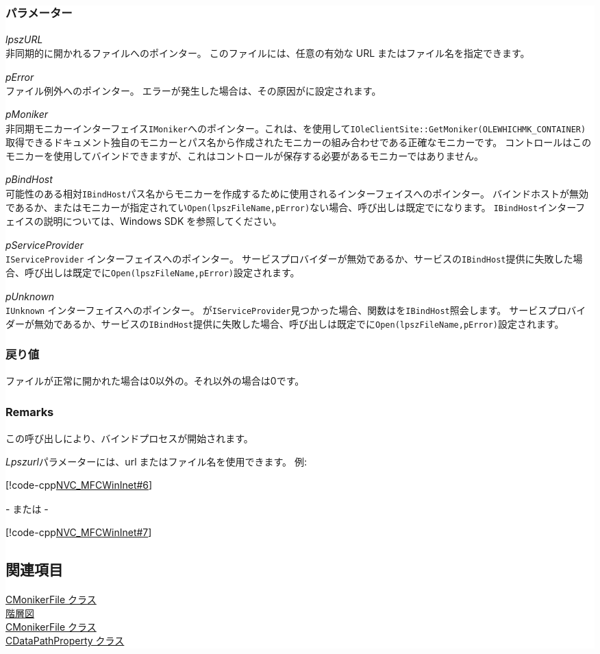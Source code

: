 ### <a name="parameters"></a>パラメーター

*lpszURL*<br/>
非同期的に開かれるファイルへのポインター。 このファイルには、任意の有効な URL またはファイル名を指定できます。

*pError*<br/>
ファイル例外へのポインター。 エラーが発生した場合は、その原因がに設定されます。

*pMoniker*<br/>
非同期モニカーインターフェイス`IMoniker`へのポインター。これは、を使用して`IOleClientSite::GetMoniker(OLEWHICHMK_CONTAINER)`取得できるドキュメント独自のモニカーとパス名から作成されたモニカーの組み合わせである正確なモニカーです。 コントロールはこのモニカーを使用してバインドできますが、これはコントロールが保存する必要があるモニカーではありません。

*pBindHost*<br/>
可能性のある相対`IBindHost`パス名からモニカーを作成するために使用されるインターフェイスへのポインター。 バインドホストが無効であるか、またはモニカーが指定されてい`Open(lpszFileName,pError)`ない場合、呼び出しは既定でになります。 `IBindHost`インターフェイスの説明については、Windows SDK を参照してください。

*pServiceProvider*<br/>
`IServiceProvider` インターフェイスへのポインター。 サービスプロバイダーが無効であるか、サービスの`IBindHost`提供に失敗した場合、呼び出しは既定でに`Open(lpszFileName,pError)`設定されます。

*pUnknown*<br/>
`IUnknown` インターフェイスへのポインター。 が`IServiceProvider`見つかった場合、関数はを`IBindHost`照会します。 サービスプロバイダーが無効であるか、サービスの`IBindHost`提供に失敗した場合、呼び出しは既定でに`Open(lpszFileName,pError)`設定されます。

### <a name="return-value"></a>戻り値

ファイルが正常に開かれた場合は0以外の。それ以外の場合は0です。

### <a name="remarks"></a>Remarks

この呼び出しにより、バインドプロセスが開始されます。

*Lpszurl*パラメーターには、url またはファイル名を使用できます。 例:

[!code-cpp[NVC_MFCWinInet#6](../../mfc/codesnippet/cpp/casyncmonikerfile-class_2.cpp)]

\- または -

[!code-cpp[NVC_MFCWinInet#7](../../mfc/codesnippet/cpp/casyncmonikerfile-class_3.cpp)]

## <a name="see-also"></a>関連項目

[CMonikerFile クラス](../../mfc/reference/cmonikerfile-class.md)<br/>
[階層図](../../mfc/hierarchy-chart.md)<br/>
[CMonikerFile クラス](../../mfc/reference/cmonikerfile-class.md)<br/>
[CDataPathProperty クラス](../../mfc/reference/cdatapathproperty-class.md)
